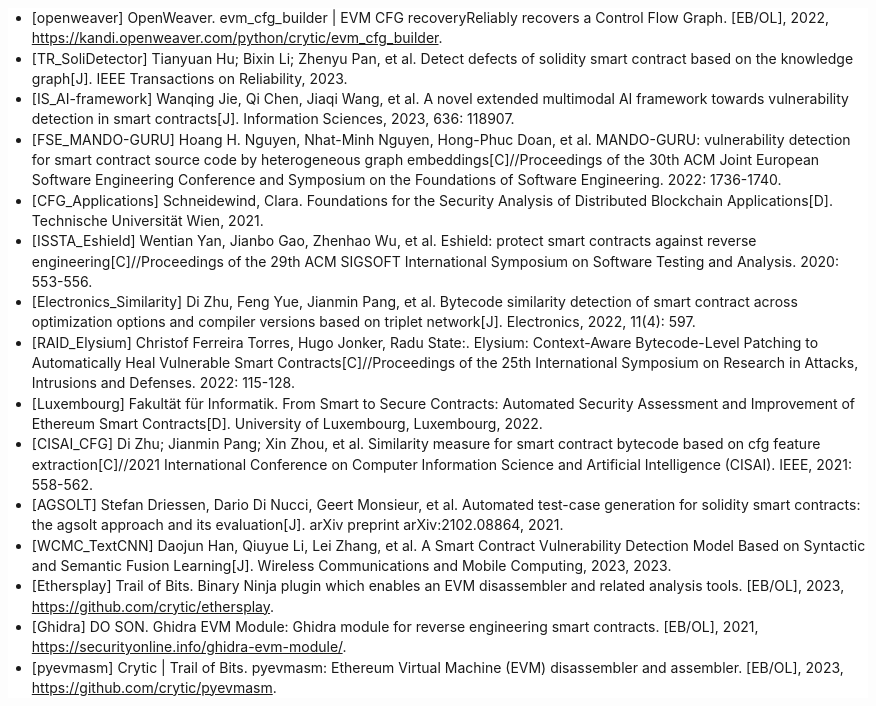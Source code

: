 - [openweaver] OpenWeaver. evm_cfg_builder | EVM CFG recoveryReliably recovers a Control Flow Graph. [EB/OL], 2022, https://kandi.openweaver.com/python/crytic/evm_cfg_builder.
- [TR_SoliDetector] Tianyuan Hu; Bixin Li; Zhenyu Pan, et al. Detect defects of solidity smart contract based on the knowledge graph[J]. IEEE Transactions on Reliability, 2023.
- [IS_AI-framework] Wanqing Jie, Qi Chen, Jiaqi Wang, et al. A novel extended multimodal AI framework towards vulnerability detection in smart contracts[J]. Information Sciences, 2023, 636: 118907.
- [FSE_MANDO-GURU] Hoang H. Nguyen, Nhat-Minh Nguyen, Hong-Phuc Doan, et al. MANDO-GURU: vulnerability detection for smart contract source code by heterogeneous graph embeddings[C]//Proceedings of the 30th ACM Joint European Software Engineering Conference and Symposium on the Foundations of Software Engineering. 2022: 1736-1740.
- [CFG_Applications] Schneidewind, Clara. Foundations for the Security Analysis of Distributed Blockchain Applications[D]. Technische Universität Wien, 2021.
- [ISSTA_Eshield] Wentian Yan, Jianbo Gao, Zhenhao Wu, et al. Eshield: protect smart contracts against reverse engineering[C]//Proceedings of the 29th ACM SIGSOFT International Symposium on Software Testing and Analysis. 2020: 553-556.
- [Electronics_Similarity] Di Zhu, Feng Yue, Jianmin Pang, et al. Bytecode similarity detection of smart contract across optimization options and compiler versions based on triplet network[J]. Electronics, 2022, 11(4): 597.
- [RAID_Elysium] Christof Ferreira Torres, Hugo Jonker, Radu State:. Elysium: Context-Aware Bytecode-Level Patching to Automatically Heal Vulnerable Smart Contracts[C]//Proceedings of the 25th International Symposium on Research in Attacks, Intrusions and Defenses. 2022: 115-128.
- [Luxembourg] Fakultät für Informatik. From Smart to Secure Contracts: Automated Security Assessment and Improvement of Ethereum Smart Contracts[D]. University of Luxembourg, Luxembourg, 2022.
- [CISAI_CFG] Di Zhu; Jianmin Pang; Xin Zhou, et al. Similarity measure for smart contract bytecode based on cfg feature extraction[C]//2021 International Conference on Computer Information Science and Artificial Intelligence (CISAI). IEEE, 2021: 558-562.
- [AGSOLT] Stefan Driessen, Dario Di Nucci, Geert Monsieur, et al. Automated test-case generation for solidity smart contracts: the agsolt approach and its evaluation[J]. arXiv preprint arXiv:2102.08864, 2021.
- [WCMC_TextCNN] Daojun Han, Qiuyue Li, Lei Zhang, et al. A Smart Contract Vulnerability Detection Model Based on Syntactic and Semantic Fusion Learning[J]. Wireless Communications and Mobile Computing, 2023, 2023.
- [Ethersplay] Trail of Bits. Binary Ninja plugin which enables an EVM disassembler and related analysis tools. [EB/OL], 2023, https://github.com/crytic/ethersplay.
- [Ghidra] DO SON. Ghidra EVM Module: Ghidra module for reverse engineering smart contracts. [EB/OL], 2021, https://securityonline.info/ghidra-evm-module/.
- [pyevmasm] Crytic | Trail of Bits. pyevmasm: Ethereum Virtual Machine (EVM) disassembler and assembler. [EB/OL], 2023, https://github.com/crytic/pyevmasm.